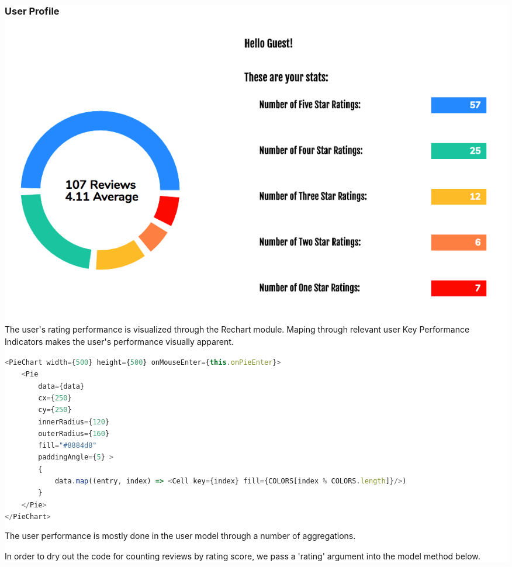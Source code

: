 ### User Profile
![enter image description here](docs/screenshots/rating_profile.png)

The user's rating performance is visualized through the Rechart module.  Maping through relevant user Key Performance Indicators makes the user's performance visually apparent.

```Javascript
<PieChart width={500} height={500} onMouseEnter={this.onPieEnter}>
	<Pie
		data={data}
		cx={250}
		cy={250}
		innerRadius={120}
		outerRadius={160}
		fill="#8884d8"
		paddingAngle={5} >
		{
			data.map((entry, index) => <Cell key={index} fill={COLORS[index % COLORS.length]}/>)
		}
	</Pie>
</PieChart>
```

The user performance is mostly done in the user model through a number of aggregations.

In order to dry out the code for counting reviews by rating score, we pass a 'rating' argument into the model method below.


[youbiquity]: http://www.youbiquity.io